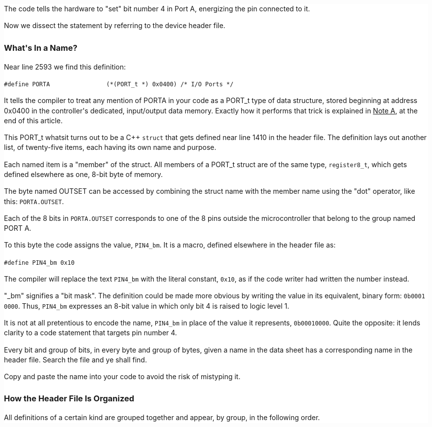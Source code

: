 The code tells the hardware to "set" bit number 4 in Port A, energizing the pin connected to it.

Now we dissect the statement by referring to the device header file. 


### What's In a Name?

Near line 2593 we find this definition:

```
#define PORTA                (*(PORT_t *) 0x0400) /* I/O Ports */
```

It tells the compiler to treat any mention of PORTA in your code as a PORT_t type of data structure,  stored beginning at address 0x0400 in the controller's dedicated, input/output data memory. Exactly how it performs that trick is explained in [Note A](#note-a-the-magical-point-and-shoot-syntax), at the end of this article.

This PORT_t whatsit turns out to be a C++ ```struct``` that gets defined near line 1410 in the header file. The definition lays out another list, of twenty-five items, each having its own name and purpose.

Each named item is a "member" of the struct. All members of a PORT_t struct are of the same type, ```register8_t```, which gets defined elsewhere as one, 8-bit byte of memory.

The byte named OUTSET can be accessed by combining the struct name with the member name using the "dot" operator, like this: ```PORTA.OUTSET```.

Each of the 8 bits in ```PORTA.OUTSET``` corresponds to one of the 8 pins outside the microcontroller that belong to the group named PORT A.

To this byte the code assigns the value, ```PIN4_bm```. It is a macro, defined elsewhere in the header file as:

```
#define PIN4_bm 0x10
```

The compiler will replace the text ```PIN4_bm``` with the literal constant, ```0x10```, as if the code writer had written the number instead. 

"_bm" signifies a "bit mask". The definition could be made more obvious by writing the value in its equivalent, binary form: ```0b00010000```. Thus, ```PIN4_bm``` expresses an 8-bit value in which only bit 4 is raised to logic level 1. 

It is not at all pretentious to encode the name, ```PIN4_bm``` in place of the value it represents, ```0b00010000```. Quite the opposite: it lends clarity to a code statement that targets pin number 4.

Every bit and group of bits, in every byte and group of bytes, given a name in the data sheet has a corresponding name in the header file. Search the file and ye shall find.

Copy and paste the name into your code to avoid the risk of mistyping it.

### How the Header File Is Organized

All definitions of a certain kind are grouped together and appear, by group, in the following order.
